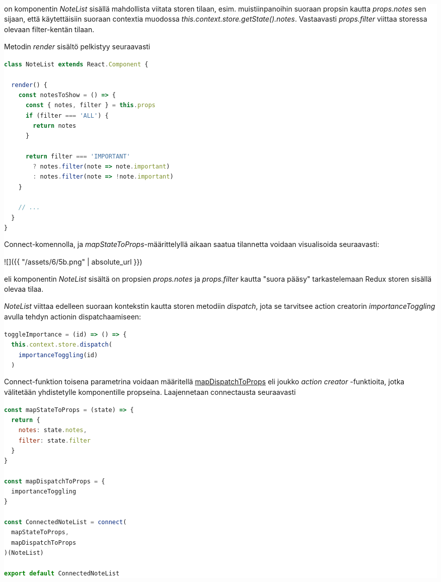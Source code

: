 on komponentin _NoteList_ sisällä mahdollista viitata storen tilaan, esim. muistiinpanoihin suoraan propsin kautta _props.notes_ sen sijaan, että käytettäisiin suoraan contextia muodossa _this.context.store.getState().notes_. Vastaavasti _props.filter_ viittaa storessa olevaan filter-kentän tilaan.

Metodin _render_ sisältö pelkistyy seuraavasti

```js
class NoteList extends React.Component {

  render() {
    const notesToShow = () => {
      const { notes, filter } = this.props
      if (filter === 'ALL') {
        return notes
      }

      return filter === 'IMPORTANT'
        ? notes.filter(note => note.important)
        : notes.filter(note => !note.important)
    }

    // ...
  }
}
```

Connect-komennolla, ja _mapStateToProps_-määrittelyllä aikaan saatua tilannetta voidaan visualisoida seuraavasti:

![]({{ "/assets/6/5b.png" | absolute_url }})

eli komponentin _NoteList_ sisältä on propsien _props.notes_ ja _props.filter_ kautta "suora pääsy" tarkastelemaan Redux storen sisällä olevaa tilaa.

_NoteList_ viittaa edelleen suoraan kontekstin kautta storen metodiin _dispatch_, jota se tarvitsee action creatorin _importanceToggling_ avulla tehdyn actionin dispatchaamiseen:

```js
toggleImportance = (id) => () => {
  this.context.store.dispatch(
    importanceToggling(id)
  )
```

Connect-funktion toisena parametrina voidaan määritellä [mapDispatchToProps](https://github.com/reactjs/react-redux/blob/master/docs/api.md#arguments) eli joukko _action creator_ -funktioita, jotka välitetään yhdistetylle komponentille propseina. Laajennetaan connectausta seuraavasti

```js
const mapStateToProps = (state) => {
  return {
    notes: state.notes,
    filter: state.filter
  }
}

const mapDispatchToProps = {
  importanceToggling
}

const ConnectedNoteList = connect(
  mapStateToProps,
  mapDispatchToProps
)(NoteList)

export default ConnectedNoteList
```
